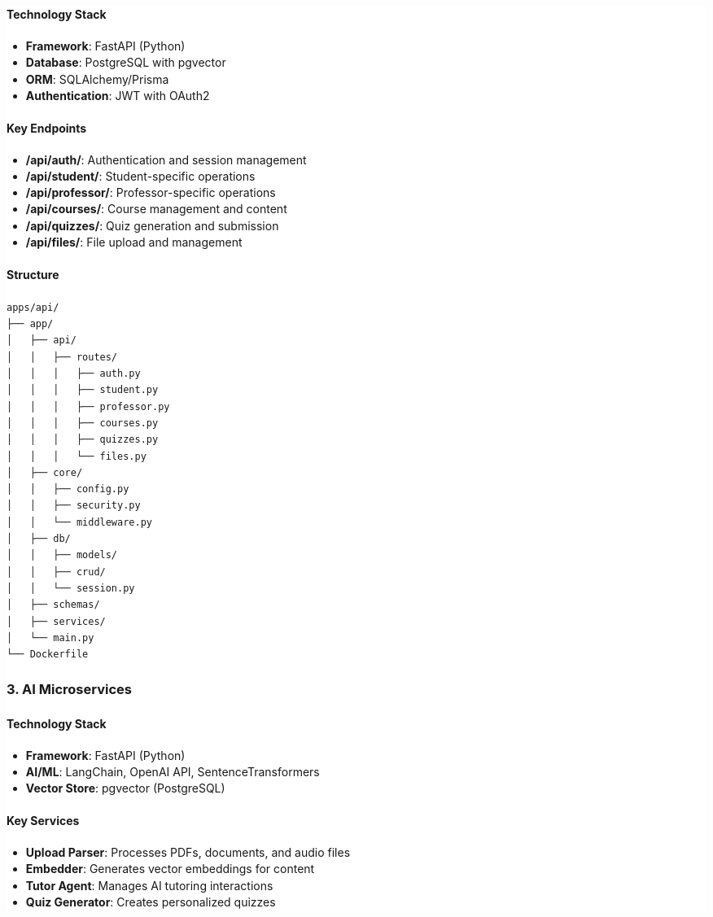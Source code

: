 #### Technology Stack
- **Framework**: FastAPI (Python)
- **Database**: PostgreSQL with pgvector
- **ORM**: SQLAlchemy/Prisma
- **Authentication**: JWT with OAuth2

#### Key Endpoints
- **/api/auth/**: Authentication and session management
- **/api/student/**: Student-specific operations
- **/api/professor/**: Professor-specific operations
- **/api/courses/**: Course management and content
- **/api/quizzes/**: Quiz generation and submission
- **/api/files/**: File upload and management

#### Structure
```
apps/api/
├── app/
│   ├── api/
│   │   ├── routes/
│   │   │   ├── auth.py
│   │   │   ├── student.py
│   │   │   ├── professor.py
│   │   │   ├── courses.py
│   │   │   ├── quizzes.py
│   │   │   └── files.py
│   ├── core/
│   │   ├── config.py
│   │   ├── security.py
│   │   └── middleware.py
│   ├── db/
│   │   ├── models/
│   │   ├── crud/
│   │   └── session.py
│   ├── schemas/
│   ├── services/
│   └── main.py
└── Dockerfile
```

### 3. AI Microservices

#### Technology Stack
- **Framework**: FastAPI (Python)
- **AI/ML**: LangChain, OpenAI API, SentenceTransformers
- **Vector Store**: pgvector (PostgreSQL)

#### Key Services
- **Upload Parser**: Processes PDFs, documents, and audio files
- **Embedder**: Generates vector embeddings for content
- **Tutor Agent**: Manages AI tutoring interactions
- **Quiz Generator**: Creates personalized quizzes
